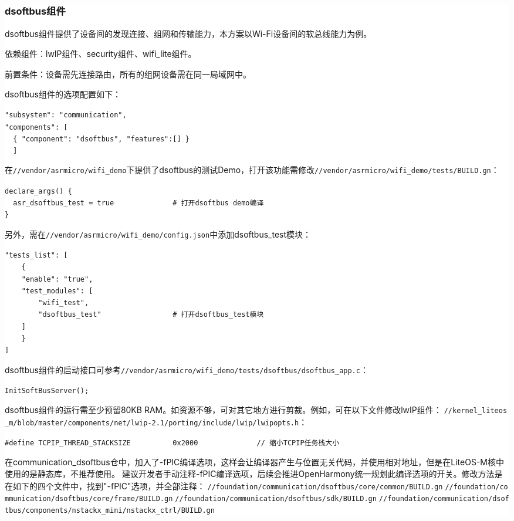 ### dsoftbus组件

dsoftbus组件提供了设备间的发现连接、组网和传输能力，本方案以Wi-Fi设备间的软总线能力为例。

依赖组件：lwIP组件、security组件、wifi_lite组件。

前置条件：设备需先连接路由，所有的组网设备需在同一局域网中。

dsoftbus组件的选项配置如下：

```
"subsystem": "communication",
"components": [
  { "component": "dsoftbus", "features":[] }
  ]
```

在`//vendor/asrmicro/wifi_demo`下提供了dsoftbus的测试Demo，打开该功能需修改`//vendor/asrmicro/wifi_demo/tests/BUILD.gn`：

```
declare_args() {
  asr_dsoftbus_test = true              # 打开dsoftbus demo编译
}
```

另外，需在`//vendor/asrmicro/wifi_demo/config.json`中添加dsoftbus_test模块：

```
"tests_list": [
    {
    "enable": "true",
    "test_modules": [
        "wifi_test",
        "dsoftbus_test"                 # 打开dsoftbus_test模块
    ]
    }
]
```

dsoftbus组件的启动接口可参考`//vendor/asrmicro/wifi_demo/tests/dsoftbus/dsoftbus_app.c`：

```
InitSoftBusServer();
```

dsoftbus组件的运行需至少预留80KB RAM。如资源不够，可对其它地方进行剪裁。例如，可在以下文件修改lwIP组件：
`//kernel_liteos_m/blob/master/components/net/lwip-2.1/porting/include/lwip/lwipopts.h`：

```
#define TCPIP_THREAD_STACKSIZE          0x2000              // 缩小TCPIP任务栈大小
```

在communication_dsoftbus仓中，加入了-fPIC编译选项，这样会让编译器产生与位置无关代码，并使用相对地址，但是在LiteOS-M核中使用的是静态库，不推荐使用。
建议开发者手动注释-fPIC编译选项，后续会推进OpenHarmony统一规划此编译选项的开关。修改方法是在如下的四个文件中，找到"-fPIC"选项，并全部注释：
`//foundation/communication/dsoftbus/core/common/BUILD.gn`
`//foundation/communication/dsoftbus/core/frame/BUILD.gn`
`//foundation/communication/dsoftbus/sdk/BUILD.gn`
`//foundation/communication/dsoftbus/components/nstackx_mini/nstackx_ctrl/BUILD.gn`
